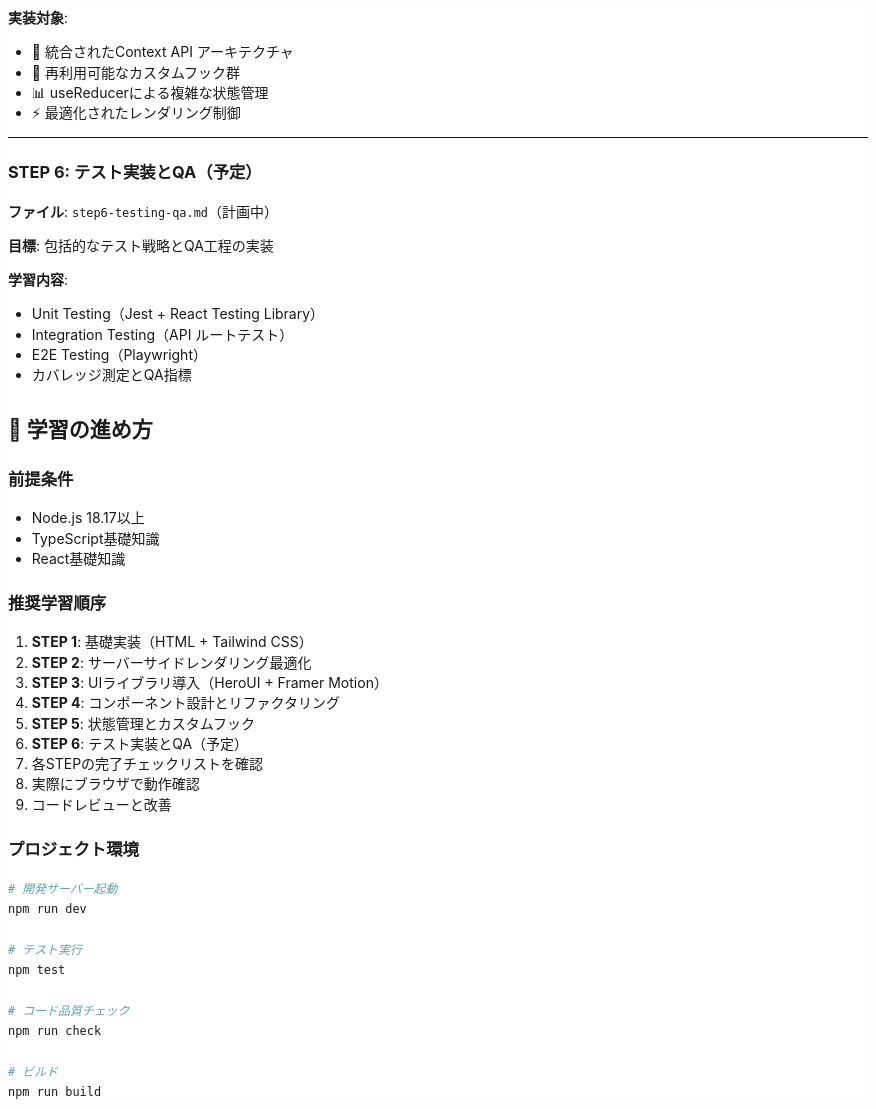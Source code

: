 **実装対象**:
- 🔗 統合されたContext API アーキテクチャ
- 🎣 再利用可能なカスタムフック群
- 📊 useReducerによる複雑な状態管理
- ⚡ 最適化されたレンダリング制御

---

### STEP 6: テスト実装とQA（予定）
**ファイル**: `step6-testing-qa.md`（計画中）

**目標**: 包括的なテスト戦略とQA工程の実装

**学習内容**:
- Unit Testing（Jest + React Testing Library）
- Integration Testing（API ルートテスト）
- E2E Testing（Playwright）
- カバレッジ測定とQA指標

## 🎯 学習の進め方

### 前提条件
- Node.js 18.17以上
- TypeScript基礎知識
- React基礎知識

### 推奨学習順序
1. **STEP 1**: 基礎実装（HTML + Tailwind CSS）
2. **STEP 2**: サーバーサイドレンダリング最適化
3. **STEP 3**: UIライブラリ導入（HeroUI + Framer Motion）
4. **STEP 4**: コンポーネント設計とリファクタリング
5. **STEP 5**: 状態管理とカスタムフック
6. **STEP 6**: テスト実装とQA（予定）
7. 各STEPの完了チェックリストを確認
8. 実際にブラウザで動作確認
9. コードレビューと改善

### プロジェクト環境
```bash
# 開発サーバー起動
npm run dev

# テスト実行
npm test

# コード品質チェック
npm run check

# ビルド
npm run build
```
